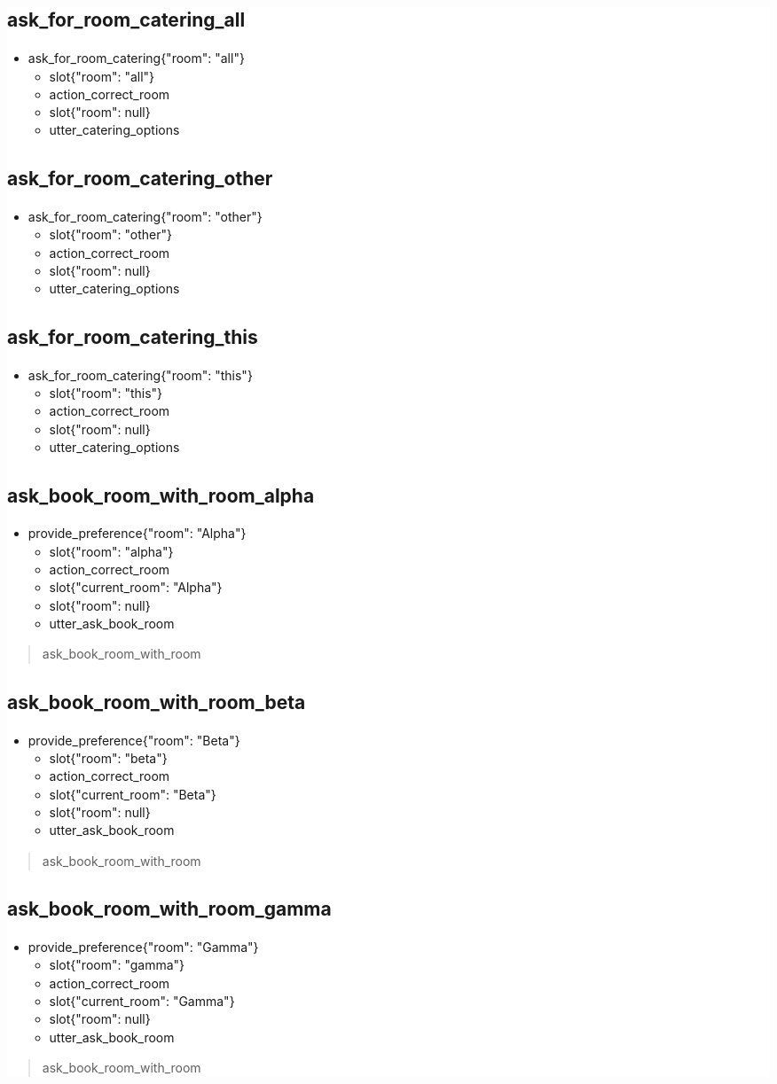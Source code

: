 ## ask_for_room_catering_all
* ask_for_room_catering{"room": "all"}
    - slot{"room": "all"}
    - action_correct_room
    - slot{"room": null}
    - utter_catering_options

## ask_for_room_catering_other
* ask_for_room_catering{"room": "other"}
    - slot{"room": "other"}
    - action_correct_room
    - slot{"room": null}
    - utter_catering_options

## ask_for_room_catering_this
* ask_for_room_catering{"room": "this"}
    - slot{"room": "this"}
    - action_correct_room
    - slot{"room": null}
    - utter_catering_options

## ask_book_room_with_room_alpha
* provide_preference{"room": "Alpha"}
    - slot{"room": "alpha"}
    - action_correct_room
    - slot{"current_room": "Alpha"}
    - slot{"room": null}
    - utter_ask_book_room
> ask_book_room_with_room

## ask_book_room_with_room_beta
* provide_preference{"room": "Beta"}
    - slot{"room": "beta"}
    - action_correct_room
    - slot{"current_room": "Beta"}
    - slot{"room": null}
    - utter_ask_book_room
> ask_book_room_with_room

## ask_book_room_with_room_gamma
* provide_preference{"room": "Gamma"}
    - slot{"room": "gamma"}
    - action_correct_room
    - slot{"current_room": "Gamma"}
    - slot{"room": null}
    - utter_ask_book_room
> ask_book_room_with_room
